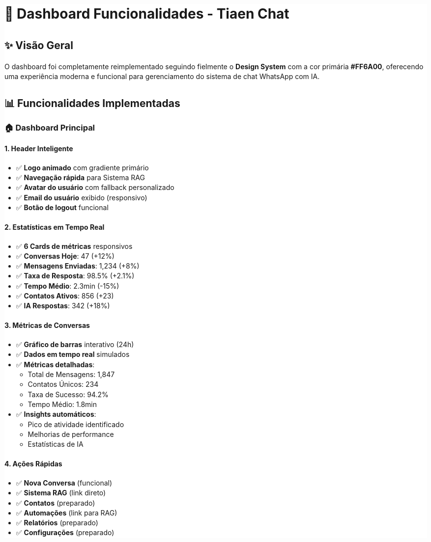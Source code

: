 # 🚀 Dashboard Funcionalidades - Tiaen Chat

## ✨ Visão Geral

O dashboard foi completamente reimplementado seguindo fielmente o **Design System** com a cor primária **#FF6A00**, oferecendo uma experiência moderna e funcional para gerenciamento do sistema de chat WhatsApp com IA.

## 📊 Funcionalidades Implementadas

### 🏠 **Dashboard Principal**

#### **1. Header Inteligente**
- ✅ **Logo animado** com gradiente primário
- ✅ **Navegação rápida** para Sistema RAG
- ✅ **Avatar do usuário** com fallback personalizado
- ✅ **Email do usuário** exibido (responsivo)
- ✅ **Botão de logout** funcional

#### **2. Estatísticas em Tempo Real**
- ✅ **6 Cards de métricas** responsivos
- ✅ **Conversas Hoje**: 47 (+12%)
- ✅ **Mensagens Enviadas**: 1,234 (+8%)
- ✅ **Taxa de Resposta**: 98.5% (+2.1%)
- ✅ **Tempo Médio**: 2.3min (-15%)
- ✅ **Contatos Ativos**: 856 (+23)
- ✅ **IA Respostas**: 342 (+18%)

#### **3. Métricas de Conversas**
- ✅ **Gráfico de barras** interativo (24h)
- ✅ **Dados em tempo real** simulados
- ✅ **Métricas detalhadas**:
  - Total de Mensagens: 1,847
  - Contatos Únicos: 234
  - Taxa de Sucesso: 94.2%
  - Tempo Médio: 1.8min
- ✅ **Insights automáticos**:
  - Pico de atividade identificado
  - Melhorias de performance
  - Estatísticas de IA

#### **4. Ações Rápidas**
- ✅ **Nova Conversa** (funcional)
- ✅ **Sistema RAG** (link direto)
- ✅ **Contatos** (preparado)
- ✅ **Automações** (link para RAG)
- ✅ **Relatórios** (preparado)
- ✅ **Configurações** (preparado)
